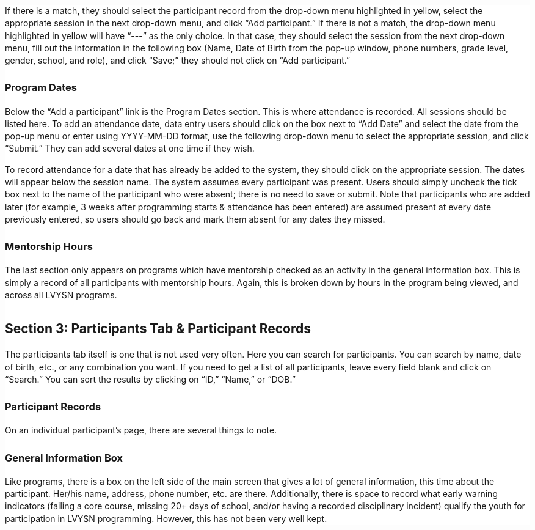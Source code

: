 
If there is a match, they should select the participant record from the drop-down menu highlighted in yellow, select the appropriate session in the next drop-down menu, and click “Add participant.” If there is not a match, the drop-down menu highlighted in yellow will have “---” as the only choice. In that case, they should select the session from the next drop-down menu, fill out the information in the following box (Name, Date of Birth from the pop-up window, phone numbers, grade level, gender, school, and role), and click “Save;” they should not click on “Add participant.” 


### Program Dates


Below the “Add a participant” link is the Program Dates section. This is where attendance is recorded. All sessions should be listed here. To add an attendance date, data entry users should click on the box next to “Add Date” and select the date from the pop-up menu or enter using YYYY-MM-DD format, use the following drop-down menu to select the appropriate session, and click “Submit.” They can add several dates at one time if they wish. 


To record attendance for a date that has already be added to the system, they should click on the appropriate session. The dates will appear below the session name. The system assumes every participant was present. Users should simply uncheck the tick box next to the name of the participant who were absent; there is no need to save or submit. Note that participants who are added later (for example, 3 weeks after programming starts & attendance has been entered) are assumed present at every date previously entered, so users should go back and mark them absent for any dates they missed. 


### Mentorship Hours


The last section only appears on programs which have mentorship checked as an activity in the general information box. This is simply a record of all participants with mentorship hours. Again, this is broken down by hours in the program being viewed, and across all LVYSN programs. 



## Section 3: Participants Tab & Participant Records 


The participants tab itself is one that is not used very often. Here you can search for participants. You can search by name, date of birth, etc., or any combination you want. If you need to get a list of all participants, leave every field blank and click on “Search.” You can sort the results by clicking on “ID,” “Name,” or “DOB.” 


### Participant Records


On an individual participant’s page, there are several things to note. 


### General Information Box


Like programs, there is a box on the left side of the main screen that gives a lot of general information, this time about the participant. Her/his name, address, phone number, etc. are there. Additionally, there is space to record what early warning indicators (failing a core course, missing 20+ days of school, and/or having a recorded disciplinary incident) qualify the youth for participation in LVYSN programming. However, this has not been very well kept. 

